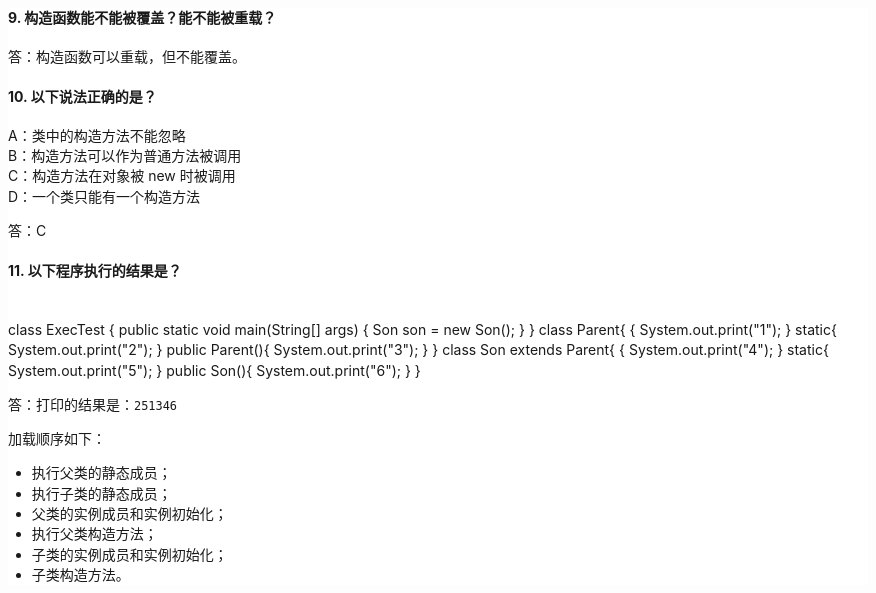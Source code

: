 #### 9\. 构造函数能不能被覆盖？能不能被重载？

答：构造函数可以重载，但不能覆盖。

#### 10\. 以下说法正确的是？

A：类中的构造方法不能忽略  
B：构造方法可以作为普通方法被调用  
C：构造方法在对象被 new 时被调用  
D：一个类只能有一个构造方法

答：C

#### 11\. 以下程序执行的结果是？


​    
    class ExecTest {
        public static void main(String[] args) {
            Son son = new Son();
        }
    }
    class Parent{
        {
            System.out.print("1");
        }
        static{
            System.out.print("2");
        }
        public Parent(){
            System.out.print("3");
        }
    }
    class Son extends Parent{
        {
            System.out.print("4");
        }
        static{
            System.out.print("5");
        }
        public Son(){
            System.out.print("6");
        }
    }


答：打印的结果是：`251346`

加载顺序如下：

  * 执行父类的静态成员；
  * 执行子类的静态成员；
  * 父类的实例成员和实例初始化；
  * 执行父类构造方法；
  * 子类的实例成员和实例初始化；
  * 子类构造方法。

